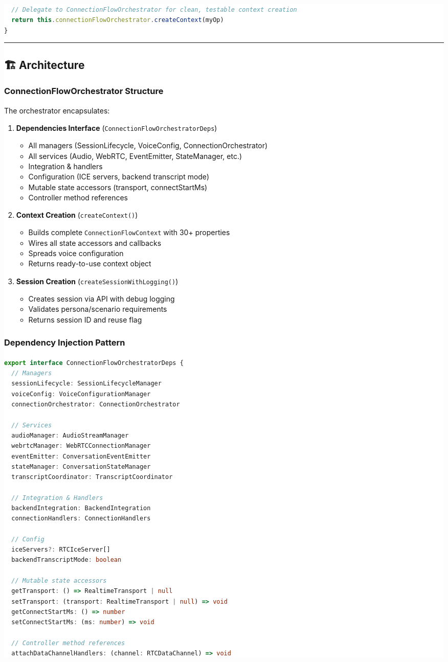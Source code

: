 ```typescript
  // Delegate to ConnectionFlowOrchestrator for clean, testable context creation
  return this.connectionFlowOrchestrator.createContext(myOp)
}
```

---

## 🏗️ Architecture

### ConnectionFlowOrchestrator Structure

The orchestrator encapsulates:

1. **Dependencies Interface** (`ConnectionFlowOrchestratorDeps`)
   - All managers (SessionLifecycle, VoiceConfig, ConnectionOrchestrator)
   - All services (Audio, WebRTC, EventEmitter, StateManager, etc.)
   - Integration & handlers
   - Configuration (ICE servers, backend transcript mode)
   - Mutable state accessors (transport, connectStartMs)
   - Controller method references

2. **Context Creation** (`createContext()`)
   - Builds complete `ConnectionFlowContext` with 30+ properties
   - Wires all state accessors and callbacks
   - Spreads voice configuration
   - Returns ready-to-use context object

3. **Session Creation** (`createSessionWithLogging()`)
   - Creates session via API with debug logging
   - Validates persona/scenario requirements
   - Returns session ID and reuse flag

### Dependency Injection Pattern

```typescript
export interface ConnectionFlowOrchestratorDeps {
  // Managers
  sessionLifecycle: SessionLifecycleManager
  voiceConfig: VoiceConfigurationManager
  connectionOrchestrator: ConnectionOrchestrator
  
  // Services
  audioManager: AudioStreamManager
  webrtcManager: WebRTCConnectionManager
  eventEmitter: ConversationEventEmitter
  stateManager: ConversationStateManager
  transcriptCoordinator: TranscriptCoordinator
  
  // Integration & Handlers
  backendIntegration: BackendIntegration
  connectionHandlers: ConnectionHandlers
  
  // Config
  iceServers?: RTCIceServer[]
  backendTranscriptMode: boolean
  
  // Mutable state accessors
  getTransport: () => RealtimeTransport | null
  setTransport: (transport: RealtimeTransport | null) => void
  getConnectStartMs: () => number
  setConnectStartMs: (ms: number) => void
  
  // Controller method references
  attachDataChannelHandlers: (channel: RTCDataChannel) => void
```